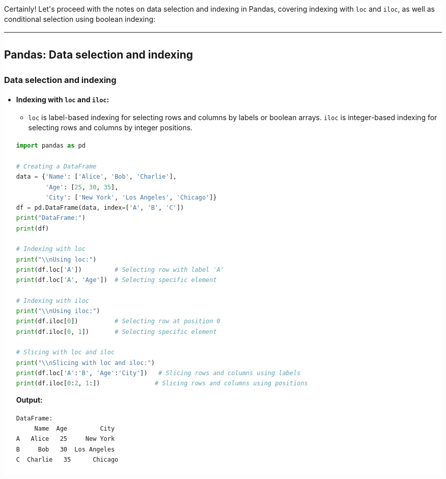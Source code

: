 Certainly! Let's proceed with the notes on data selection and indexing in Pandas, covering indexing with `loc` and `iloc`, as well as conditional selection using boolean indexing:

---

## Pandas: Data selection and indexing

### Data selection and indexing

- **Indexing with `loc` and `iloc`:**
    - `loc` is label-based indexing for selecting rows and columns by labels or boolean arrays. `iloc` is integer-based indexing for selecting rows and columns by integer positions.
    
    ```python
    import pandas as pd
    
    # Creating a DataFrame
    data = {'Name': ['Alice', 'Bob', 'Charlie'],
            'Age': [25, 30, 35],
            'City': ['New York', 'Los Angeles', 'Chicago']}
    df = pd.DataFrame(data, index=['A', 'B', 'C'])
    print("DataFrame:")
    print(df)
    
    # Indexing with loc
    print("\\nUsing loc:")
    print(df.loc['A'])         # Selecting row with label 'A'
    print(df.loc['A', 'Age'])  # Selecting specific element
    
    # Indexing with iloc
    print("\\nUsing iloc:")
    print(df.iloc[0])          # Selecting row at position 0
    print(df.iloc[0, 1])       # Selecting specific element
    
    # Slicing with loc and iloc
    print("\\nSlicing with loc and iloc:")
    print(df.loc['A':'B', 'Age':'City'])   # Slicing rows and columns using labels
    print(df.iloc[0:2, 1:])               # Slicing rows and columns using positions
    
    ```
    
    **Output:**
    
    ```
    DataFrame:
         Name  Age         City
    A   Alice   25     New York
    B     Bob   30  Los Angeles
    C  Charlie   35      Chicago
    